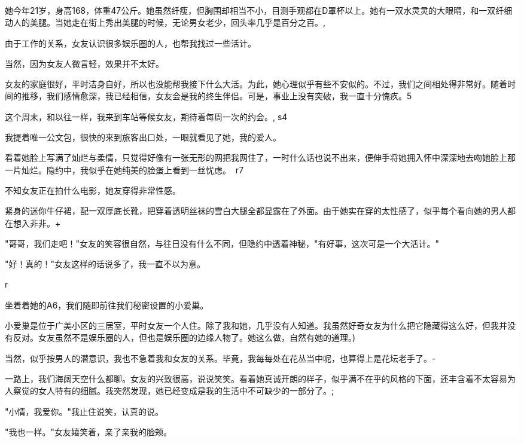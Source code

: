 

她今年21岁，身高168，体重47公斤。她虽然纤瘦，但胸围却相当不小，目测手观都在D罩杯以上。她有一双水灵灵的大眼睛，和一双纤细动人的美腿。当她走在街上秀出美腿的时候，无论男女老少，回头率几乎是百分之百。,



由于工作的关系，女友认识很多娱乐圈的人，也帮我找过一些活计。



当然，因为女友人微言轻，效果并不太好。



女友的家庭很好，平时洁身自好，所以也没能帮我接下什么大活。为此，她心理似乎有些不安似的。不过，我们之间相处得非常好。随着时间的推移，我们感情愈深，我已经相信，女友会是我的终生伴侣。可是，事业上没有突破，我一直十分愧疚。5



这个周末，和以往一样，我来到车站等候女友，期待着每周一次的约会。, s4



我提着唯一公文包，很快的来到旅客出口处，一眼就看见了她，我的爱人。



看着她脸上写满了灿烂与柔情，只觉得好像有一张无形的网把我网住了，一时什么话也说不出来，便伸手将她拥入怀中深深地去吻她脸上那一片灿烂。隐约中，我似乎在她纯美的脸蛋上看到一丝忧虑。  r7



不知女友正在拍什么电影，她友穿得非常性感。



紧身的迷你牛仔裙，配一双厚底长靴，把穿着透明丝袜的雪白大腿全都显露在了外面。由于她实在穿的太性感了，似乎每个看向她的男人都在想入非非。+



"哥哥，我们走吧！"女友的笑容很自然，与往日没有什么不同，但隐约中透着神秘，"有好事，这次可是一个大活计。"



"好！真的！"女友这样的话说多了，我一直不以为意。

r



坐着着她的A6，我们随即前往我们秘密设置的小爱巢。



小爱巢是位于广美小区的三居室，平时女友一个人住。除了我和她，几乎没有人知道。我虽然好奇女友为什么把它隐藏得这么好，但我并没有反对。女友虽然不是娱乐圈的人，但也是娱乐圈的边缘人物了。她这么做，自然有她的道理。)



当然，似乎按男人的潜意识，我也不急着我和女友的关系。毕竟，我每每处在花丛当中呢，也算得上是花坛老手了。-



一路上，我们海阔天空什么都聊。女友的兴致很高，说说笑笑。看着她真诚开朗的样子，似乎满不在乎的风格的下面，还丰含着不太容易为人察觉的女人特有的细腻。我突然发现，她已经变成是我的生活中不可缺少的一部分了。;



"小情，我爱你。"我止住说笑，认真的说。



"我也一样。"女友嬉笑着，亲了亲我的脸颊。
